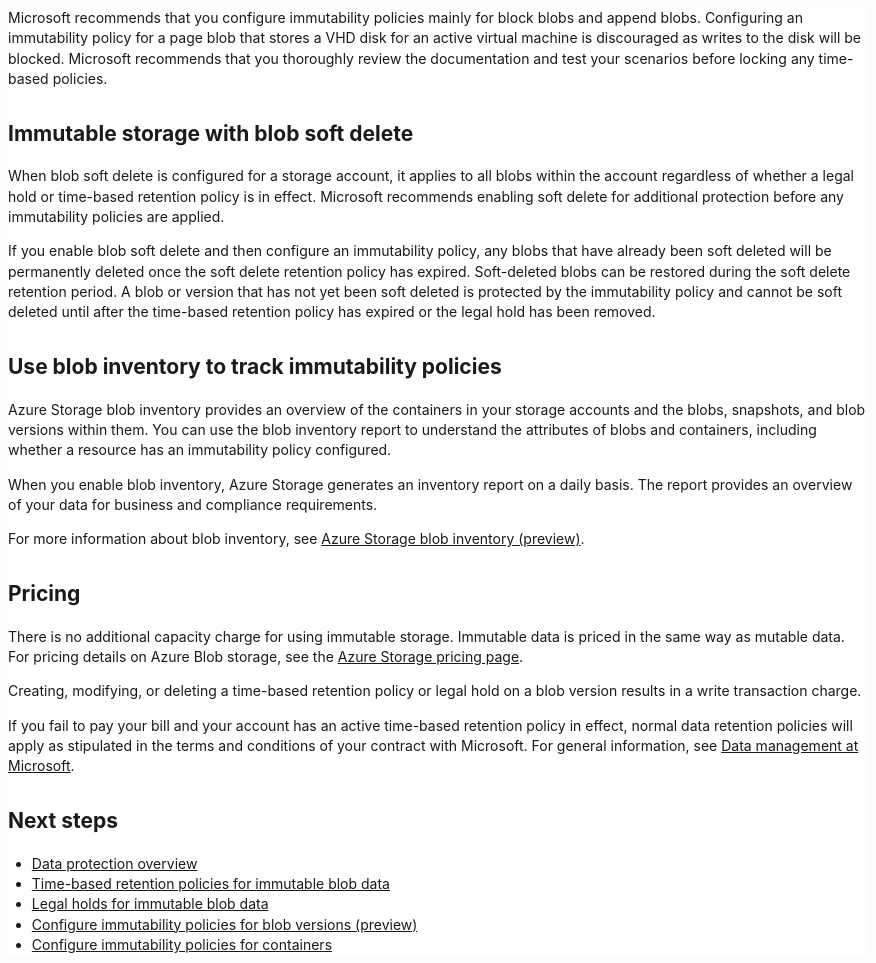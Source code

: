 Microsoft recommends that you configure immutability policies mainly for block blobs and append blobs. Configuring an immutability policy for a page blob that stores a VHD disk for an active virtual machine is discouraged as writes to the disk will be blocked. Microsoft recommends that you thoroughly review the documentation and test your scenarios before locking any time-based policies.

## Immutable storage with blob soft delete

When blob soft delete is configured for a storage account, it applies to all blobs within the account regardless of whether a legal hold or time-based retention policy is in effect. Microsoft recommends enabling soft delete for additional protection before any immutability policies are applied.

If you enable blob soft delete and then configure an immutability policy, any blobs that have already been soft deleted will be permanently deleted once the soft delete retention policy has expired. Soft-deleted blobs can be restored during the soft delete retention period. A blob or version that has not yet been soft deleted is protected by the immutability policy and cannot be soft deleted until after the time-based retention policy has expired or the legal hold has been removed.

## Use blob inventory to track immutability policies

Azure Storage blob inventory provides an overview of the containers in your storage accounts and the blobs, snapshots, and blob versions within them. You can use the blob inventory report to understand the attributes of blobs and containers, including whether a resource has an immutability policy configured.

When you enable blob inventory, Azure Storage generates an inventory report on a daily basis. The report provides an overview of your data for business and compliance requirements.

For more information about blob inventory, see [Azure Storage blob inventory (preview)](blob-inventory.md).

## Pricing

There is no additional capacity charge for using immutable storage. Immutable data is priced in the same way as mutable data. For pricing details on Azure Blob storage, see the [Azure Storage pricing page](https://azure.microsoft.com/pricing/details/storage/blobs/).

Creating, modifying, or deleting a time-based retention policy or legal hold on a blob version results in a write transaction charge.

If you fail to pay your bill and your account has an active time-based retention policy in effect, normal data retention policies will apply as stipulated in the terms and conditions of your contract with Microsoft. For general information, see [Data management at Microsoft](https://www.microsoft.com/trust-center/privacy/data-management).

## Next steps

- [Data protection overview](data-protection-overview.md)
- [Time-based retention policies for immutable blob data](immutable-time-based-retention-policy-overview.md)
- [Legal holds for immutable blob data](immutable-legal-hold-overview.md)
- [Configure immutability policies for blob versions (preview)](immutable-policy-configure-version-scope.md)
- [Configure immutability policies for containers](immutable-policy-configure-container-scope.md)